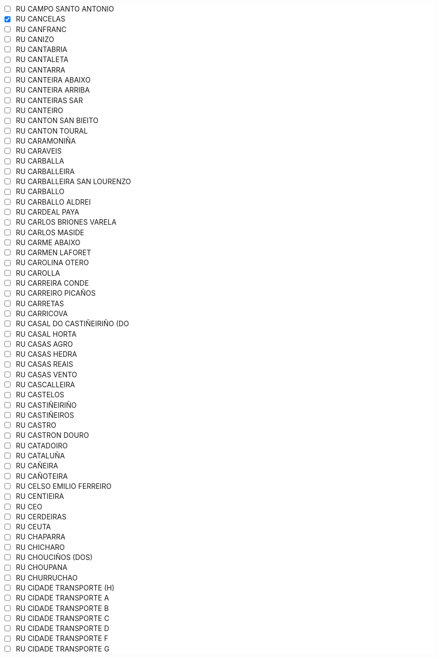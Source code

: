 - [ ] RU CAMPO SANTO ANTONIO
- [x] RU CANCELAS
- [ ] RU CANFRANC
- [ ] RU CANIZO
- [ ] RU CANTABRIA
- [ ] RU CANTALETA
- [ ] RU CANTARRA
- [ ] RU CANTEIRA ABAIXO
- [ ] RU CANTEIRA ARRIBA
- [ ] RU CANTEIRAS SAR
- [ ] RU CANTEIRO
- [ ] RU CANTON SAN BIEITO
- [ ] RU CANTON TOURAL
- [ ] RU CARAMONIÑA
- [ ] RU CARAVEIS
- [ ] RU CARBALLA
- [ ] RU CARBALLEIRA
- [ ] RU CARBALLEIRA SAN LOURENZO
- [ ] RU CARBALLO
- [ ] RU CARBALLO ALDREI
- [ ] RU CARDEAL PAYA
- [ ] RU CARLOS BRIONES VARELA
- [ ] RU CARLOS MASIDE
- [ ] RU CARME ABAIXO
- [ ] RU CARMEN LAFORET
- [ ] RU CAROLINA OTERO
- [ ] RU CAROLLA
- [ ] RU CARREIRA CONDE
- [ ] RU CARREIRO PICAÑOS
- [ ] RU CARRETAS
- [ ] RU CARRICOVA
- [ ] RU CASAL DO CASTIÑEIRIÑO (DO
- [ ] RU CASAL HORTA
- [ ] RU CASAS AGRO
- [ ] RU CASAS HEDRA
- [ ] RU CASAS REAIS
- [ ] RU CASAS VENTO
- [ ] RU CASCALLEIRA
- [ ] RU CASTELOS
- [ ] RU CASTIÑEIRIÑO
- [ ] RU CASTIÑEIROS
- [ ] RU CASTRO
- [ ] RU CASTRON DOURO
- [ ] RU CATADOIRO
- [ ] RU CATALUÑA
- [ ] RU CAÑEIRA
- [ ] RU CAÑOTEIRA
- [ ] RU CELSO EMILIO FERREIRO
- [ ] RU CENTIEIRA
- [ ] RU CEO
- [ ] RU CERDEIRAS
- [ ] RU CEUTA
- [ ] RU CHAPARRA
- [ ] RU CHICHARO
- [ ] RU CHOUCIÑOS (DOS)
- [ ] RU CHOUPANA
- [ ] RU CHURRUCHAO
- [ ] RU CIDADE TRANSPORTE (H)
- [ ] RU CIDADE TRANSPORTE A
- [ ] RU CIDADE TRANSPORTE B
- [ ] RU CIDADE TRANSPORTE C
- [ ] RU CIDADE TRANSPORTE D
- [ ] RU CIDADE TRANSPORTE F
- [ ] RU CIDADE TRANSPORTE G